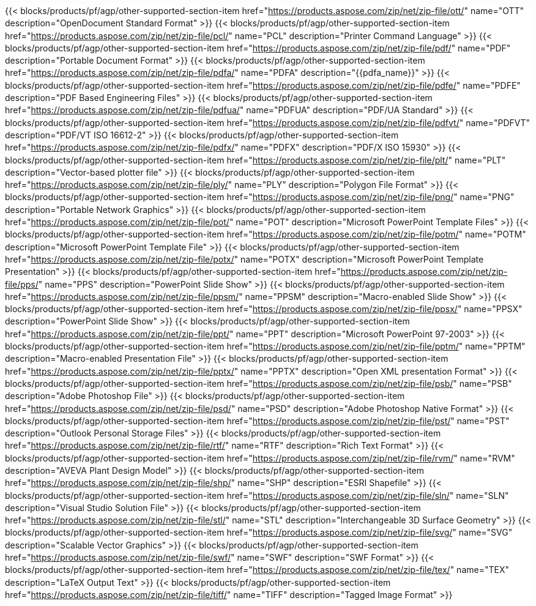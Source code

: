 {{< blocks/products/pf/agp/other-supported-section-item href="https://products.aspose.com/zip/net/zip-file/ott/" name="OTT" description="OpenDocument Standard Format" >}}
{{< blocks/products/pf/agp/other-supported-section-item href="https://products.aspose.com/zip/net/zip-file/pcl/" name="PCL" description="Printer Command Language" >}}
{{< blocks/products/pf/agp/other-supported-section-item href="https://products.aspose.com/zip/net/zip-file/pdf/" name="PDF" description="Portable Document Format" >}}
{{< blocks/products/pf/agp/other-supported-section-item href="https://products.aspose.com/zip/net/zip-file/pdfa/" name="PDFA" description="{{pdfa_name}}" >}}
{{< blocks/products/pf/agp/other-supported-section-item href="https://products.aspose.com/zip/net/zip-file/pdfe/" name="PDFE" description="PDF Based Engineering Files" >}}
{{< blocks/products/pf/agp/other-supported-section-item href="https://products.aspose.com/zip/net/zip-file/pdfua/" name="PDFUA" description="PDF/UA Standard" >}}
{{< blocks/products/pf/agp/other-supported-section-item href="https://products.aspose.com/zip/net/zip-file/pdfvt/" name="PDFVT" description="PDF/VT ISO 16612-2" >}}
{{< blocks/products/pf/agp/other-supported-section-item href="https://products.aspose.com/zip/net/zip-file/pdfx/" name="PDFX" description="PDF/X ISO 15930" >}}
{{< blocks/products/pf/agp/other-supported-section-item href="https://products.aspose.com/zip/net/zip-file/plt/" name="PLT" description="Vector-based plotter file" >}}
{{< blocks/products/pf/agp/other-supported-section-item href="https://products.aspose.com/zip/net/zip-file/ply/" name="PLY" description="Polygon File Format" >}}
{{< blocks/products/pf/agp/other-supported-section-item href="https://products.aspose.com/zip/net/zip-file/png/" name="PNG" description="Portable Network Graphics" >}}
{{< blocks/products/pf/agp/other-supported-section-item href="https://products.aspose.com/zip/net/zip-file/pot/" name="POT" description="Microsoft PowerPoint Template Files" >}}
{{< blocks/products/pf/agp/other-supported-section-item href="https://products.aspose.com/zip/net/zip-file/potm/" name="POTM" description="Microsoft PowerPoint Template File" >}}
{{< blocks/products/pf/agp/other-supported-section-item href="https://products.aspose.com/zip/net/zip-file/potx/" name="POTX" description="Microsoft PowerPoint Template Presentation" >}}
{{< blocks/products/pf/agp/other-supported-section-item href="https://products.aspose.com/zip/net/zip-file/pps/" name="PPS" description="PowerPoint Slide Show" >}}
{{< blocks/products/pf/agp/other-supported-section-item href="https://products.aspose.com/zip/net/zip-file/ppsm/" name="PPSM" description="Macro-enabled Slide Show" >}}
{{< blocks/products/pf/agp/other-supported-section-item href="https://products.aspose.com/zip/net/zip-file/ppsx/" name="PPSX" description="PowerPoint Slide Show" >}}
{{< blocks/products/pf/agp/other-supported-section-item href="https://products.aspose.com/zip/net/zip-file/ppt/" name="PPT" description="Microsoft PowerPoint 97-2003" >}}
{{< blocks/products/pf/agp/other-supported-section-item href="https://products.aspose.com/zip/net/zip-file/pptm/" name="PPTM" description="Macro-enabled Presentation File" >}}
{{< blocks/products/pf/agp/other-supported-section-item href="https://products.aspose.com/zip/net/zip-file/pptx/" name="PPTX" description="Open XML presentation Format" >}}
{{< blocks/products/pf/agp/other-supported-section-item href="https://products.aspose.com/zip/net/zip-file/psb/" name="PSB" description="Adobe Photoshop File" >}}
{{< blocks/products/pf/agp/other-supported-section-item href="https://products.aspose.com/zip/net/zip-file/psd/" name="PSD" description="Adobe Photoshop Native Format" >}}
{{< blocks/products/pf/agp/other-supported-section-item href="https://products.aspose.com/zip/net/zip-file/pst/" name="PST" description="Outlook Personal Storage Files" >}}
{{< blocks/products/pf/agp/other-supported-section-item href="https://products.aspose.com/zip/net/zip-file/rtf/" name="RTF" description="Rich Text Format" >}}
{{< blocks/products/pf/agp/other-supported-section-item href="https://products.aspose.com/zip/net/zip-file/rvm/" name="RVM" description="AVEVA Plant Design Model" >}}
{{< blocks/products/pf/agp/other-supported-section-item href="https://products.aspose.com/zip/net/zip-file/shp/" name="SHP" description="ESRI Shapefile" >}}
{{< blocks/products/pf/agp/other-supported-section-item href="https://products.aspose.com/zip/net/zip-file/sln/" name="SLN" description="Visual Studio Solution File" >}}
{{< blocks/products/pf/agp/other-supported-section-item href="https://products.aspose.com/zip/net/zip-file/stl/" name="STL" description="Interchangeable 3D Surface Geometry" >}}
{{< blocks/products/pf/agp/other-supported-section-item href="https://products.aspose.com/zip/net/zip-file/svg/" name="SVG" description="Scalable Vector Graphics" >}}
{{< blocks/products/pf/agp/other-supported-section-item href="https://products.aspose.com/zip/net/zip-file/swf/" name="SWF" description="SWF Format" >}}
{{< blocks/products/pf/agp/other-supported-section-item href="https://products.aspose.com/zip/net/zip-file/tex/" name="TEX" description="LaTeX Output Text" >}}
{{< blocks/products/pf/agp/other-supported-section-item href="https://products.aspose.com/zip/net/zip-file/tiff/" name="TIFF" description="Tagged Image Format" >}}